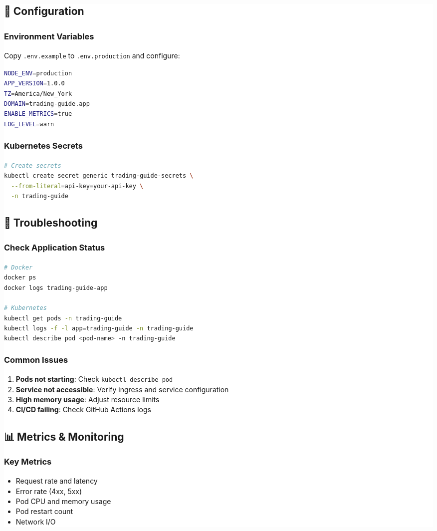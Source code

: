 ## 🔧 Configuration

### Environment Variables

Copy `.env.example` to `.env.production` and configure:

```bash
NODE_ENV=production
APP_VERSION=1.0.0
TZ=America/New_York
DOMAIN=trading-guide.app
ENABLE_METRICS=true
LOG_LEVEL=warn
```

### Kubernetes Secrets

```bash
# Create secrets
kubectl create secret generic trading-guide-secrets \
  --from-literal=api-key=your-api-key \
  -n trading-guide
```

## 🐛 Troubleshooting

### Check Application Status

```bash
# Docker
docker ps
docker logs trading-guide-app

# Kubernetes
kubectl get pods -n trading-guide
kubectl logs -f -l app=trading-guide -n trading-guide
kubectl describe pod <pod-name> -n trading-guide
```

### Common Issues

1. **Pods not starting**: Check `kubectl describe pod`
2. **Service not accessible**: Verify ingress and service configuration
3. **High memory usage**: Adjust resource limits
4. **CI/CD failing**: Check GitHub Actions logs

## 📊 Metrics & Monitoring

### Key Metrics

- Request rate and latency
- Error rate (4xx, 5xx)
- Pod CPU and memory usage
- Pod restart count
- Network I/O
